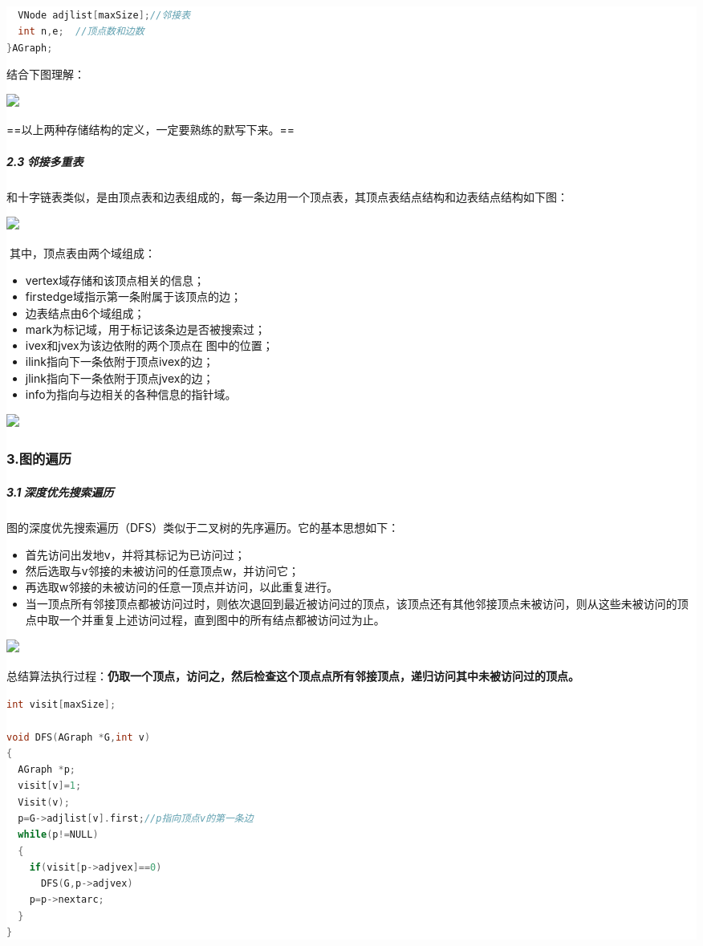 ```c++
  VNode adjlist[maxSize];//邻接表
  int n,e;	//顶点数和边数
}AGraph;
```

结合下图理解：

![](https://i.loli.net/2021/04/14/TYgKLRomU5Erph3.png)



==以上两种存储结构的定义，一定要熟练的默写下来。==

##### 2.3 邻接多重表

​	和十字链表类似，是由顶点表和边表组成的，每一条边用一个顶点表，其顶点表结点结构和边表结点结构如下图：

![](https://i.loli.net/2021/04/14/IHKYQ618FPeGqVv.png)

​	其中，顶点表由两个域组成：

* vertex域存储和该顶点相关的信息；
* firstedge域指示第一条附属于该顶点的边；
* 边表结点由6个域组成；
* mark为标记域，用于标记该条边是否被搜索过；
* ivex和jvex为该边依附的两个顶点在 图中的位置；
* ilink指向下一条依附于顶点ivex的边；
* jlink指向下一条依附于顶点jvex的边；
* info为指向与边相关的各种信息的指针域。

![](https://i.loli.net/2021/04/28/YaAsgUyM2S7CLGt.png)



### 3.图的遍历

##### 3.1 深度优先搜索遍历

​	图的深度优先搜索遍历（DFS）类似于二叉树的先序遍历。它的基本思想如下：

* 首先访问出发地v，并将其标记为已访问过；
* 然后选取与v邻接的未被访问的任意顶点w，并访问它；
* 再选取w邻接的未被访问的任意一顶点并访问，以此重复进行。
* 当一顶点所有邻接顶点都被访问过时，则依次退回到最近被访问过的顶点，该顶点还有其他邻接顶点未被访问，则从这些未被访问的顶点中取一个并重复上述访问过程，直到图中的所有结点都被访问过为止。

![](https://i.loli.net/2021/04/14/GozxAY2X6VeysTZ.png)

总结算法执行过程：**仍取一个顶点，访问之，然后检查这个顶点点所有邻接顶点，递归访问其中未被访问过的顶点。**

```c++
int visit[maxSize];

void DFS(AGraph *G,int v)
{
  AGraph *p;
  visit[v]=1;
  Visit(v);
  p=G->adjlist[v].first;//p指向顶点v的第一条边
  while(p!=NULL)
  {
    if(visit[p->adjvex]==0)
      DFS(G,p->adjvex)
    p=p->nextarc;  
  }
}
```
